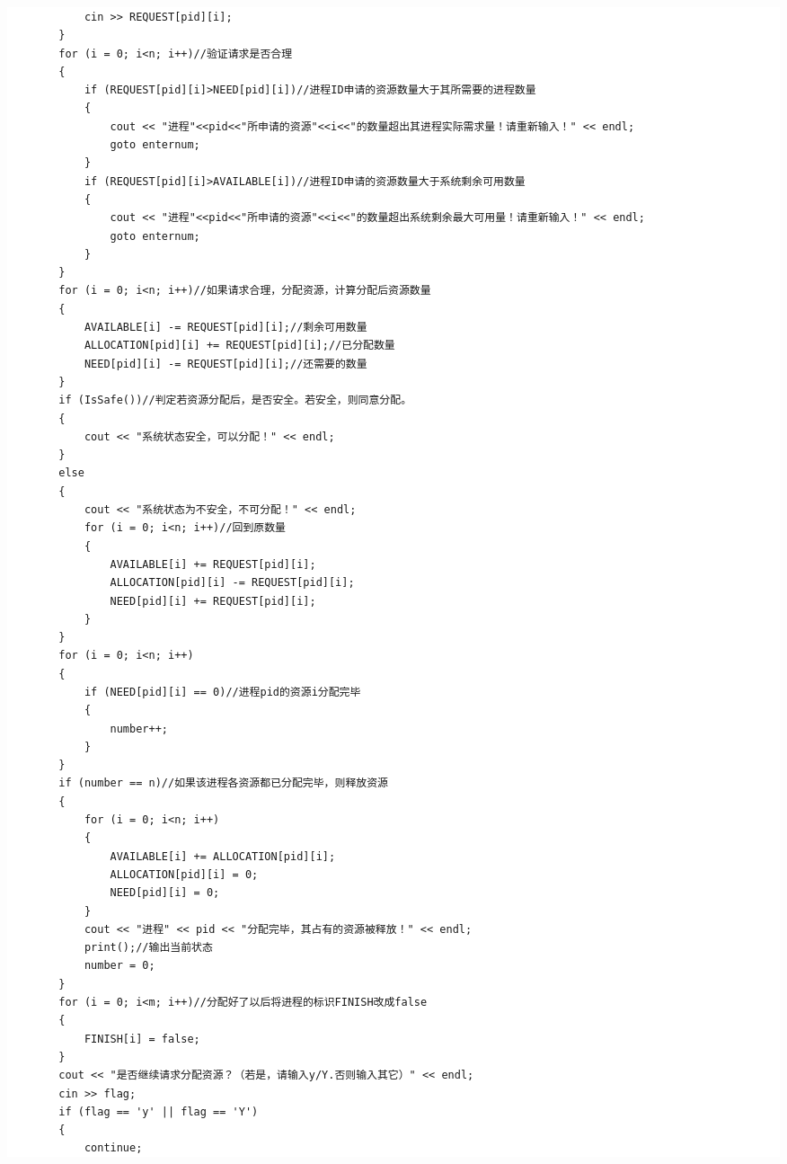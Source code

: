 ```
			cin >> REQUEST[pid][i];
		}
		for (i = 0; i<n; i++)//验证请求是否合理
		{
			if (REQUEST[pid][i]>NEED[pid][i])//进程ID申请的资源数量大于其所需要的进程数量
			{
				cout << "进程"<<pid<<"所申请的资源"<<i<<"的数量超出其进程实际需求量！请重新输入！" << endl;
				goto enternum;
			}
			if (REQUEST[pid][i]>AVAILABLE[i])//进程ID申请的资源数量大于系统剩余可用数量
			{
				cout << "进程"<<pid<<"所申请的资源"<<i<<"的数量超出系统剩余最大可用量！请重新输入！" << endl;
				goto enternum;
			}
		}
		for (i = 0; i<n; i++)//如果请求合理，分配资源，计算分配后资源数量
		{
			AVAILABLE[i] -= REQUEST[pid][i];//剩余可用数量
			ALLOCATION[pid][i] += REQUEST[pid][i];//已分配数量
			NEED[pid][i] -= REQUEST[pid][i];//还需要的数量
		}
		if (IsSafe())//判定若资源分配后，是否安全。若安全，则同意分配。
		{
			cout << "系统状态安全，可以分配！" << endl;
		}
		else
		{
			cout << "系统状态为不安全，不可分配！" << endl;
			for (i = 0; i<n; i++)//回到原数量
			{
				AVAILABLE[i] += REQUEST[pid][i];
				ALLOCATION[pid][i] -= REQUEST[pid][i];
				NEED[pid][i] += REQUEST[pid][i];
			}
		}
		for (i = 0; i<n; i++)
		{
			if (NEED[pid][i] == 0)//进程pid的资源i分配完毕
			{
				number++;
			}
		}
		if (number == n)//如果该进程各资源都已分配完毕，则释放资源
		{
			for (i = 0; i<n; i++)
			{
				AVAILABLE[i] += ALLOCATION[pid][i];
				ALLOCATION[pid][i] = 0;
				NEED[pid][i] = 0;
			}
			cout << "进程" << pid << "分配完毕，其占有的资源被释放！" << endl;
			print();//输出当前状态
			number = 0;
		}
		for (i = 0; i<m; i++)//分配好了以后将进程的标识FINISH改成false
		{
			FINISH[i] = false;
		}
		cout << "是否继续请求分配资源？（若是，请输入y/Y.否则输入其它）" << endl;
		cin >> flag;
		if (flag == 'y' || flag == 'Y')
		{
			continue;
```